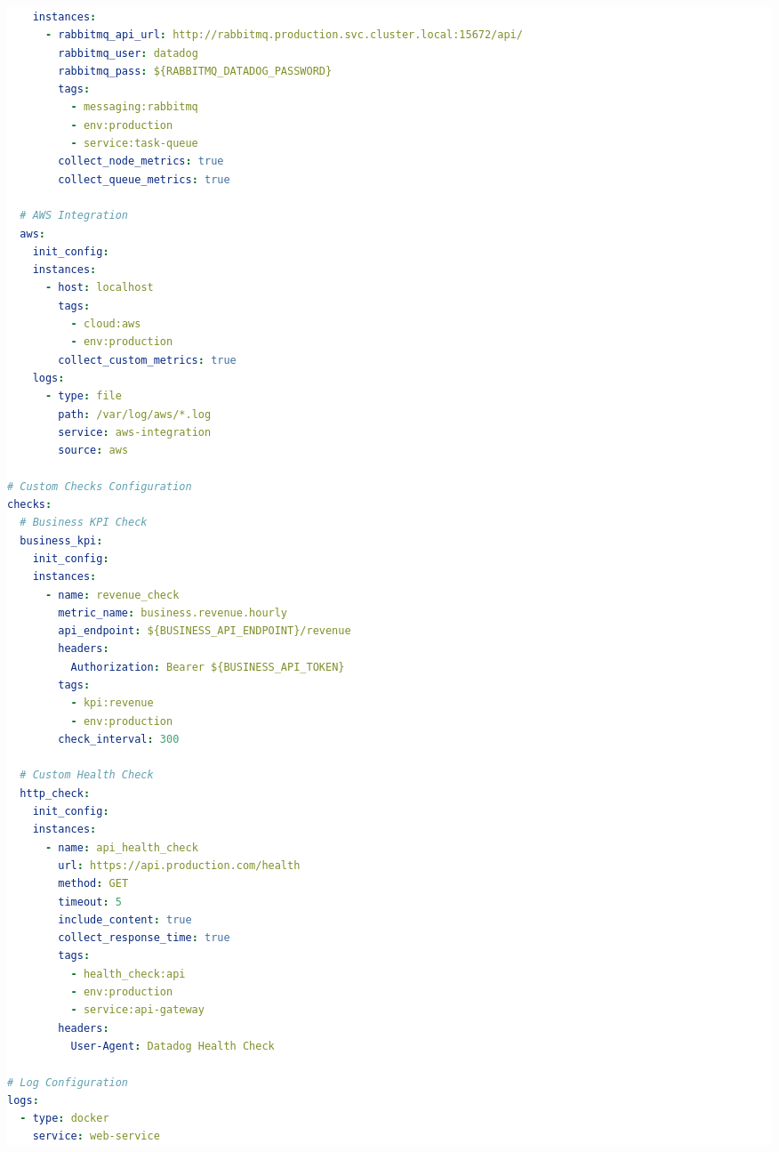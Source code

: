 ```yaml
    instances:
      - rabbitmq_api_url: http://rabbitmq.production.svc.cluster.local:15672/api/
        rabbitmq_user: datadog
        rabbitmq_pass: ${RABBITMQ_DATADOG_PASSWORD}
        tags:
          - messaging:rabbitmq
          - env:production
          - service:task-queue
        collect_node_metrics: true
        collect_queue_metrics: true

  # AWS Integration
  aws:
    init_config:
    instances:
      - host: localhost
        tags:
          - cloud:aws
          - env:production
        collect_custom_metrics: true
    logs:
      - type: file
        path: /var/log/aws/*.log
        service: aws-integration
        source: aws

# Custom Checks Configuration
checks:
  # Business KPI Check
  business_kpi:
    init_config:
    instances:
      - name: revenue_check
        metric_name: business.revenue.hourly
        api_endpoint: ${BUSINESS_API_ENDPOINT}/revenue
        headers:
          Authorization: Bearer ${BUSINESS_API_TOKEN}
        tags:
          - kpi:revenue
          - env:production
        check_interval: 300

  # Custom Health Check
  http_check:
    init_config:
    instances:
      - name: api_health_check
        url: https://api.production.com/health
        method: GET
        timeout: 5
        include_content: true
        collect_response_time: true
        tags:
          - health_check:api
          - env:production
          - service:api-gateway
        headers:
          User-Agent: Datadog Health Check

# Log Configuration
logs:
  - type: docker
    service: web-service
```